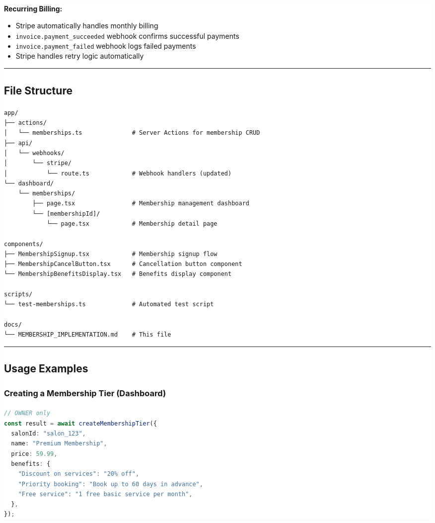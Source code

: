 **Recurring Billing:**

- Stripe automatically handles monthly billing
- `invoice.payment_succeeded` webhook confirms successful payments
- `invoice.payment_failed` webhook logs failed payments
- Stripe handles retry logic automatically

---

## File Structure

```
app/
├── actions/
│   └── memberships.ts              # Server Actions for membership CRUD
├── api/
│   └── webhooks/
│       └── stripe/
│           └── route.ts            # Webhook handlers (updated)
└── dashboard/
    └── memberships/
        ├── page.tsx                # Membership management dashboard
        └── [membershipId]/
            └── page.tsx            # Membership detail page

components/
├── MembershipSignup.tsx            # Membership signup flow
├── MembershipCancelButton.tsx      # Cancellation button component
└── MembershipBenefitsDisplay.tsx   # Benefits display component

scripts/
└── test-memberships.ts             # Automated test script

docs/
└── MEMBERSHIP_IMPLEMENTATION.md    # This file
```

---

## Usage Examples

### Creating a Membership Tier (Dashboard)

```typescript
// OWNER only
const result = await createMembershipTier({
  salonId: "salon_123",
  name: "Premium Membership",
  price: 59.99,
  benefits: {
    "Discount on services": "20% off",
    "Priority booking": "Book up to 60 days in advance",
    "Free service": "1 free basic service per month",
  },
});
```
